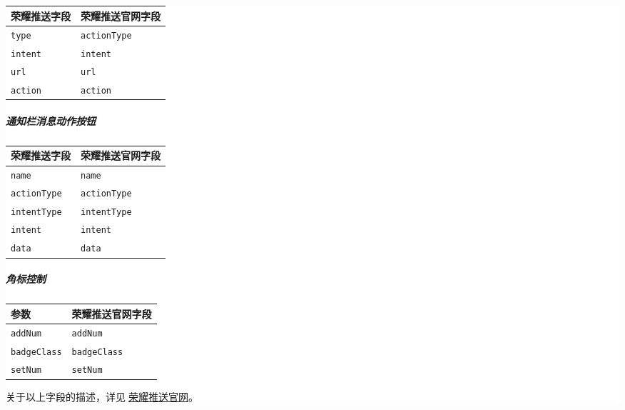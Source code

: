 | 荣耀推送字段 | 荣耀推送官网字段  |
| :-------------------- | :----- |
| `type`   | `actionType`  | 
| `intent` | `intent`  | 
| `url`    | `url`    |
| `action` | `action`    |

##### 通知栏消息动作按钮

| 荣耀推送字段       | 荣耀推送官网字段             |
| :-------------------- | :----- |
| `name`       | `name`       |
| `actionType` | `actionType`    |
| `intentType` | `intentType`    |
| `intent`     | `intent`    |  
| `data`       | `data`  |

##### 角标控制

| 参数       | 荣耀推送官网字段      |
| :-------------------- | :----- |
| `addNum`     | `addNum`        | 
| `badgeClass` | `badgeClass`        |
| `setNum`     | `setNum`        |

关于以上字段的描述，详见 [荣耀推送官网](https://developer.hihonor.com/cn/kitdoc?category=基础服务&kitId=11002&navigation=ref&docId=downlink-message.md)。